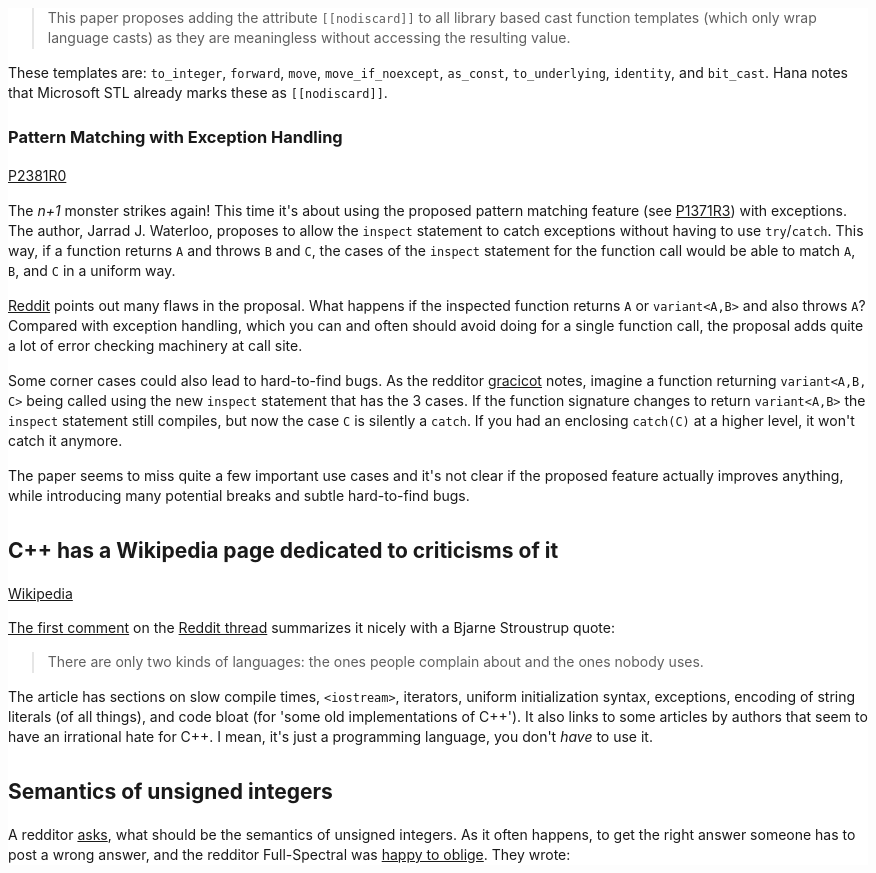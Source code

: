 > This paper proposes adding the attribute `[[nodiscard]]` to all library based cast function templates (which only wrap language casts) as they are meaningless without accessing the resulting value.

These templates are: `to_integer`, `forward`, `move`, `move_if_noexcept`, `as_const`, `to_underlying`, `identity`, and `bit_cast`. Hana notes that Microsoft STL already marks these as `[[nodiscard]]`.

### Pattern Matching with Exception Handling

[P2381R0](http://www.open-std.org/jtc1/sc22/wg21/docs/papers/2021/p2381r0.html)

The *n+1* monster strikes again! This time it's about using the proposed pattern matching feature (see [P1371R3](http://www.open-std.org/jtc1/sc22/wg21/docs/papers/2020/p1371r3.pdf)) with exceptions. The author, Jarrad J. Waterloo, proposes to allow the `inspect` statement to catch exceptions without having to use `try`/`catch`. This way, if a function returns `A` and throws `B` and `C`, the cases of the `inspect` statement for the function call would be able to match `A`, `B`, and `C` in a uniform way.

[Reddit](https://www.reddit.com/r/cpp/comments/nhk7l7/wg21_may_2021_mailing/gyy7a3f/) points out many flaws in the proposal. What happens if the inspected function returns `A` or `variant<A,B>` and also throws `A`? Compared with exception handling, which you can and often should avoid doing for a single function call, the proposal adds quite a lot of error checking machinery at call site.

Some corner cases could also lead to hard-to-find bugs. As the redditor [gracicot](https://www.reddit.com/r/cpp/comments/nhk7l7/wg21_may_2021_mailing/gyysvb7/) notes, imagine a function returning `variant<A,B,C>` being called using the new `inspect` statement that has the 3 cases. If the function signature changes to return `variant<A,B>` the `inspect` statement still compiles, but now the case `C` is silently a `catch`. If you had an enclosing `catch(C)` at a higher level, it won't catch it anymore.

The paper seems to miss quite a few important use cases and it's not clear if the proposed feature actually improves anything, while introducing many potential breaks and subtle hard-to-find bugs.

## C++ has a Wikipedia page dedicated to criticisms of it

[Wikipedia](https://en.wikipedia.org/wiki/Criticism_of_C%2B%2B)

[The first comment](https://www.reddit.com/r/cpp/comments/nhhtmz/c_has_a_wikipedia_page_dedicated_to_criticisms_of/gywskmd/) on the [Reddit thread](https://www.reddit.com/r/cpp/comments/nhhtmz/c_has_a_wikipedia_page_dedicated_to_criticisms_of/) summarizes it nicely with a Bjarne Stroustrup quote:

> There are only two kinds of languages: the ones people complain about and the ones nobody uses.

The article has sections on slow compile times, `<iostream>`, iterators, uniform initialization syntax, exceptions, encoding of string literals (of all things), and code bloat (for 'some old implementations of C++'). It also links to some articles by authors that seem to have an irrational hate for C++. I mean, it's just a programming language, you don't *have* to use it.

## Semantics of unsigned integers

A redditor [asks](https://www.reddit.com/r/cpp/comments/mw13za/semantics_of_unsigned_integers/), what should be the semantics of unsigned integers. As it often happens, to get the right answer someone has to post a wrong answer, and the redditor Full-Spectral was [happy to oblige](https://www.reddit.com/r/cpp/comments/mw13za/semantics_of_unsigned_integers/gvfodkm/). They wrote:
